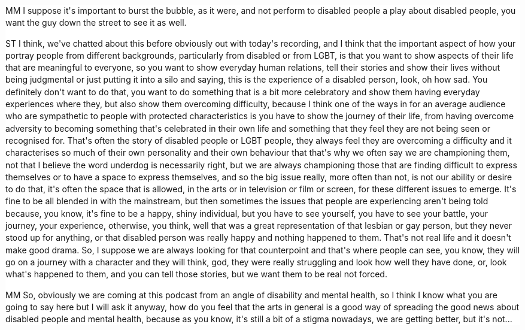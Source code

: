 MM I suppose it's important to burst the bubble, as it were, and not perform to disabled people a play about disabled people, you want the guy down the street to see it as well.

ST I think, we've chatted about this before obviously out with today's recording, and I think that the important aspect of how your portray people from different backgrounds, particularly from disabled or from LGBT, is that you want to show aspects of their life that are meaningful to everyone, so you want to show everyday human relations, tell their stories and show their lives without being judgmental or just putting it into a silo and saying, this is the experience of a disabled person, look, oh how sad. You definitely don't want to do that, you want to do something that is a bit more celebratory and show them having everyday experiences where they, but also show them overcoming difficulty, because I think one of the ways in for an average audience who are sympathetic to people with protected characteristics is you have to show the journey of their life, from having overcome adversity to becoming something that's celebrated in their own life and something that they feel they are not being seen or recognised for. That's often the story of disabled people or LGBT people, they always feel they are overcoming a difficulty and it characterises so much of their own personality and their own behaviour that that's why we often say we are championing them, not that I believe the word underdog is necessarily right, but we are always championing those that are finding difficult to express themselves or to have a space to express themselves, and so the big issue really, more often than not, is not our ability or desire to do that, it's often the space that is allowed, in the arts or in television or film or screen, for these different issues to emerge. It's fine to be all blended in with the mainstream, but then sometimes the issues that people are experiencing aren't being told because, you know, it's fine to be a happy, shiny individual, but you have to see yourself, you have to see your battle, your journey, your experience, otherwise, you think, well that was a great representation of that lesbian or gay person, but they never stood up for anything, or that disabled person was really happy and nothing happened to them. That's not real life and it doesn't make good drama. So, I suppose we are always looking for that counterpoint and that's where people can see, you know, they will go on a journey with a character and they will think, god, they were really struggling and look how well they have done, or, look what's happened to them, and you can tell those stories, but we want them to be real not forced.

MM So, obviously we are coming at this podcast from an angle of disability and mental health, so I think I know what you are going to say here but I will ask it anyway, how do you feel that the arts in general is a good way of spreading the good news about disabled people and mental health, because as you know, it's still a bit of a stigma nowadays, we are getting better, but it's not...
